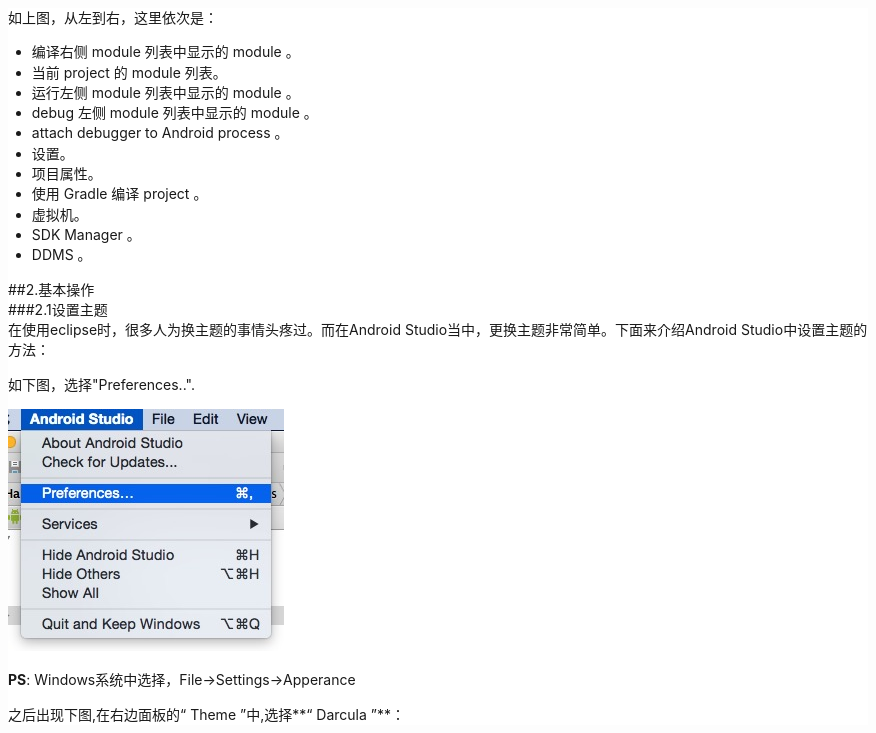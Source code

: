  如上图，从左到右，这里依次是：
 
* 编译右侧 module 列表中显示的 module 。
* 当前 project 的 module 列表。
* 运行左侧 module 列表中显示的 module 。
* debug 左侧 module 列表中显示的 module 。
* attach debugger to Android process 。
* 设置。
* 项目属性。
* 使用 Gradle 编译 project 。
* 虚拟机。
* SDK Manager 。
* DDMS 。  
  
##2.基本操作    
###2.1设置主题    
在使用eclipse时，很多人为换主题的事情头疼过。而在Android Studio当中，更换主题非常简单。下面来介绍Android Studio中设置主题的方法：

如下图，选择"Preferences..".   

![cPreference](./images/android-studio-changePreference.png)     

**PS**: Windows系统中选择，File->Settings->Apperance  

之后出现下图,在右边面板的“ Theme ”中,选择**“ Darcula ”**： 
  